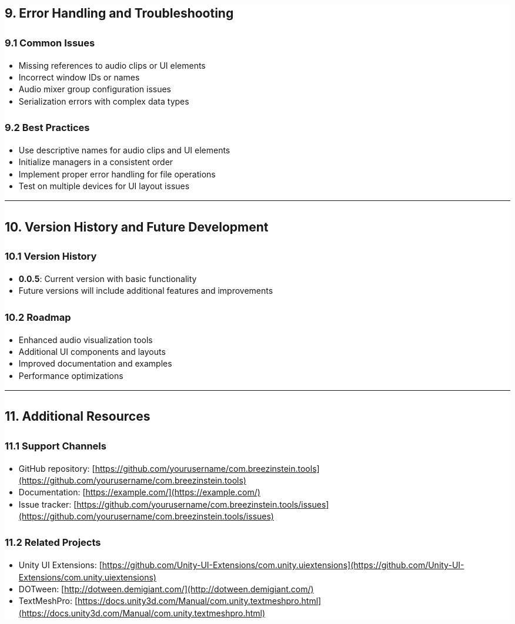 
## 9. Error Handling and Troubleshooting

### 9.1 Common Issues

- Missing references to audio clips or UI elements
- Incorrect window IDs or names
- Audio mixer group configuration issues
- Serialization errors with complex data types

### 9.2 Best Practices

- Use descriptive names for audio clips and UI elements
- Initialize managers in a consistent order
- Implement proper error handling for file operations
- Test on multiple devices for UI layout issues

---

## 10. Version History and Future Development

### 10.1 Version History

- **0.0.5**: Current version with basic functionality
- Future versions will include additional features and improvements

### 10.2 Roadmap

- Enhanced audio visualization tools
- Additional UI components and layouts
- Improved documentation and examples
- Performance optimizations

---

## 11. Additional Resources

### 11.1 Support Channels

- GitHub repository: [https://github.com/yourusername/com.breezinstein.tools](https://github.com/yourusername/com.breezinstein.tools)
- Documentation: [https://example.com/](https://example.com/)
- Issue tracker: [https://github.com/yourusername/com.breezinstein.tools/issues](https://github.com/yourusername/com.breezinstein.tools/issues)

### 11.2 Related Projects

- Unity UI Extensions: [https://github.com/Unity-UI-Extensions/com.unity.uiextensions](https://github.com/Unity-UI-Extensions/com.unity.uiextensions)
- DOTween: [http://dotween.demigiant.com/](http://dotween.demigiant.com/)
- TextMeshPro: [https://docs.unity3d.com/Manual/com.unity.textmeshpro.html](https://docs.unity3d.com/Manual/com.unity.textmeshpro.html)
